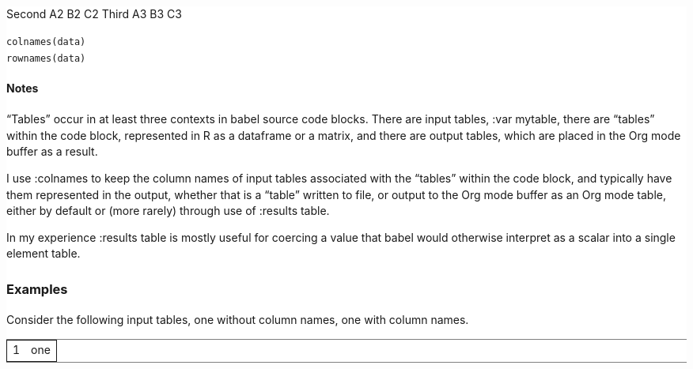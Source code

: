 
<tr>
<td class="org-left">Second</td>
<td class="org-left">A2</td>
<td class="org-left">B2</td>
<td class="org-left">C2</td>
</tr>


<tr>
<td class="org-left">Third</td>
<td class="org-left">A3</td>
<td class="org-left">B3</td>
<td class="org-left">C3</td>
</tr>
</tbody>
</table>

    colnames(data)
    rownames(data)

#### Notes<a id="orgheadline81"></a>

&ldquo;Tables&rdquo; occur in at least three contexts in babel source code blocks.  There
are input tables, :var mytable, there are &ldquo;tables&rdquo; within the code block,
represented in R as a dataframe or a matrix, and there are output tables, which
are placed in the Org mode buffer as a result.

I use :colnames to keep the column names of input tables associated with the
&ldquo;tables&rdquo; within the code block, and typically have them represented in the
output, whether that is a &ldquo;table&rdquo; written to file, or output to the Org mode
buffer as an Org mode table, either by default or (more rarely) through use
of :results table.

In my experience :results table is mostly useful for coercing a value that babel
would otherwise interpret as a scalar into a single element table.

### Examples<a id="orgheadline90"></a>

Consider the following input tables, one without column names, one with column
names.

<table id="orgtable2" border="2" cellspacing="0" cellpadding="6" rules="groups" frame="hsides">


<colgroup>
<col  class="org-right" />

<col  class="org-left" />
</colgroup>
<tbody>
<tr>
<td class="org-right">1</td>
<td class="org-left">one</td>
</tr>

